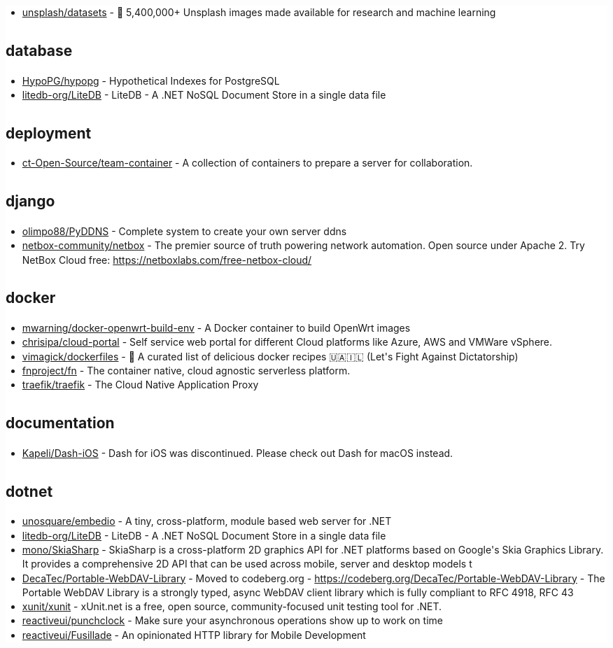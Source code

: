 - [unsplash/datasets](https://github.com/unsplash/datasets) - 🎁  5,400,000+ Unsplash images made available for research and machine learning

## database 

- [HypoPG/hypopg](https://github.com/HypoPG/hypopg) - Hypothetical Indexes for PostgreSQL
- [litedb-org/LiteDB](https://github.com/litedb-org/LiteDB) - LiteDB - A .NET NoSQL Document Store in a single data file

## deployment 

- [ct-Open-Source/team-container](https://github.com/ct-Open-Source/team-container) - A collection of containers to prepare a server for collaboration.

## django 

- [olimpo88/PyDDNS](https://github.com/olimpo88/PyDDNS) - Complete system to create your own server ddns
- [netbox-community/netbox](https://github.com/netbox-community/netbox) - The premier source of truth powering network automation. Open source under Apache 2. Try NetBox Cloud free: https://netboxlabs.com/free-netbox-cloud/

## docker 

- [mwarning/docker-openwrt-build-env](https://github.com/mwarning/docker-openwrt-build-env) - A Docker container to build OpenWrt images
- [chrisipa/cloud-portal](https://github.com/chrisipa/cloud-portal) - Self service web portal for different Cloud platforms like Azure, AWS and VMWare vSphere.
- [vimagick/dockerfiles](https://github.com/vimagick/dockerfiles) - :whale: A curated list of delicious docker recipes 🇺🇦🇮🇱 (Let's Fight Against Dictatorship)
- [fnproject/fn](https://github.com/fnproject/fn) - The container native, cloud agnostic serverless platform.
- [traefik/traefik](https://github.com/traefik/traefik) - The Cloud Native Application Proxy

## documentation 

- [Kapeli/Dash-iOS](https://github.com/Kapeli/Dash-iOS) - Dash for iOS was discontinued. Please check out Dash for macOS instead.

## dotnet 

- [unosquare/embedio](https://github.com/unosquare/embedio) - A tiny, cross-platform, module based web server for .NET
- [litedb-org/LiteDB](https://github.com/litedb-org/LiteDB) - LiteDB - A .NET NoSQL Document Store in a single data file
- [mono/SkiaSharp](https://github.com/mono/SkiaSharp) - SkiaSharp is a cross-platform 2D graphics API for .NET platforms based on Google's Skia Graphics Library. It provides a comprehensive 2D API that can be used across mobile, server and desktop models t
- [DecaTec/Portable-WebDAV-Library](https://github.com/DecaTec/Portable-WebDAV-Library) - Moved to codeberg.org - https://codeberg.org/DecaTec/Portable-WebDAV-Library - The Portable WebDAV Library is a strongly typed, async WebDAV client library which is fully compliant to RFC 4918, RFC 43
- [xunit/xunit](https://github.com/xunit/xunit) - xUnit.net is a free, open source, community-focused unit testing tool for .NET.
- [reactiveui/punchclock](https://github.com/reactiveui/punchclock) - Make sure your asynchronous operations show up to work on time
- [reactiveui/Fusillade](https://github.com/reactiveui/Fusillade) - An opinionated HTTP library for Mobile Development

